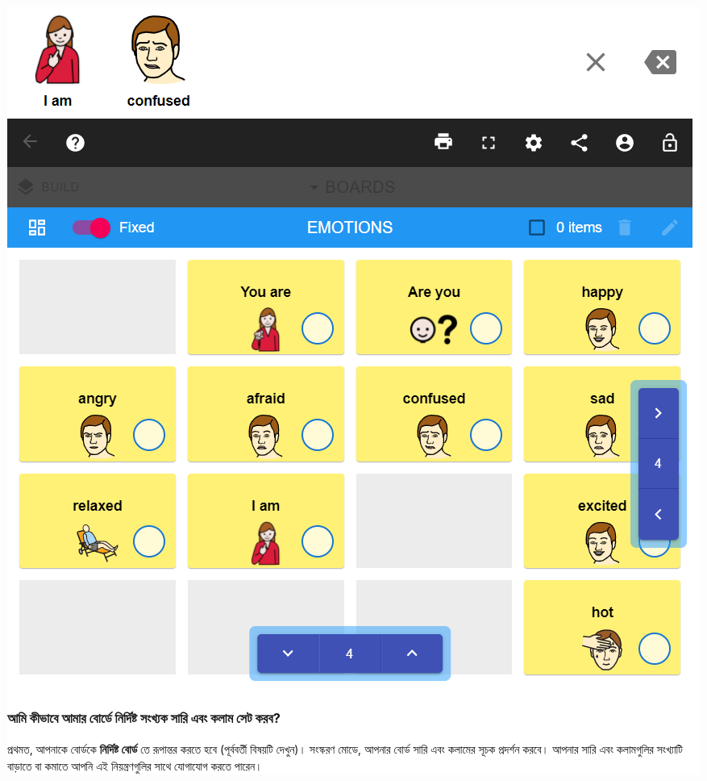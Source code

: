 ![স্থির বোর্ড](/images/help/fixedBoard.png "Fixed board")

### <a name='FixedRows'></a>আমি কীভাবে আমার বোর্ডে নির্দিষ্ট সংখ্যক সারি এবং কলাম সেট করব?

প্রথমত, আপনাকে বোর্ডকে **নির্দিষ্ট বোর্ড** তে রূপান্তর করতে হবে (পূর্ববর্তী বিষয়টি দেখুন)। সংস্করণ মোডে, আপনার বোর্ড সারি এবং কলামের সূচক প্রদর্শন করবে। আপনার সারি এবং কলামগুলির সংখ্যাটি বাড়াতে বা কমাতে আপনি এই নিয়ন্ত্রণগুলির সাথে যোগাযোগ করতে পারেন।
